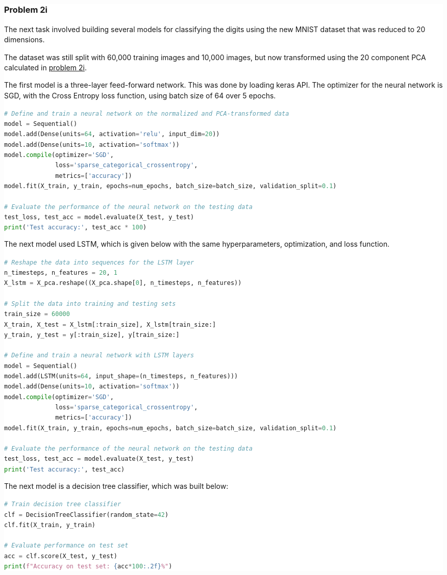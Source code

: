 ### Problem 2i
The next task involved building several models for classifying the digits using the new MNIST dataset that was reduced to 20 dimensions.

The dataset was still split with 60,000 training images and 10,000 images, but now transformed using the 20 component PCA calculated in [problem 2i](#problem-2i).

The first model is a three-layer feed-forward network. This was done by loading keras API. The optimizer for the neural network is SGD, with the Cross Entropy loss function, using batch size of 64 over 5 epochs.

```py
# Define and train a neural network on the normalized and PCA-transformed data
model = Sequential()
model.add(Dense(units=64, activation='relu', input_dim=20))
model.add(Dense(units=10, activation='softmax'))
model.compile(optimizer='SGD',
              loss='sparse_categorical_crossentropy',
              metrics=['accuracy'])
model.fit(X_train, y_train, epochs=num_epochs, batch_size=batch_size, validation_split=0.1)

# Evaluate the performance of the neural network on the testing data
test_loss, test_acc = model.evaluate(X_test, y_test)
print('Test accuracy:', test_acc * 100)
```

The next model used LSTM, which is given below with the same hyperparameters, optimization, and loss function.

```py
# Reshape the data into sequences for the LSTM layer
n_timesteps, n_features = 20, 1
X_lstm = X_pca.reshape((X_pca.shape[0], n_timesteps, n_features))

# Split the data into training and testing sets
train_size = 60000
X_train, X_test = X_lstm[:train_size], X_lstm[train_size:]
y_train, y_test = y[:train_size], y[train_size:]

# Define and train a neural network with LSTM layers
model = Sequential()
model.add(LSTM(units=64, input_shape=(n_timesteps, n_features)))
model.add(Dense(units=10, activation='softmax'))
model.compile(optimizer='SGD',
              loss='sparse_categorical_crossentropy',
              metrics=['accuracy'])
model.fit(X_train, y_train, epochs=num_epochs, batch_size=batch_size, validation_split=0.1)

# Evaluate the performance of the neural network on the testing data
test_loss, test_acc = model.evaluate(X_test, y_test)
print('Test accuracy:', test_acc)
```

The next model is a decision tree classifier, which was built below:
```py
# Train decision tree classifier
clf = DecisionTreeClassifier(random_state=42)
clf.fit(X_train, y_train)

# Evaluate performance on test set
acc = clf.score(X_test, y_test)
print(f"Accuracy on test set: {acc*100:.2f}%")
```
